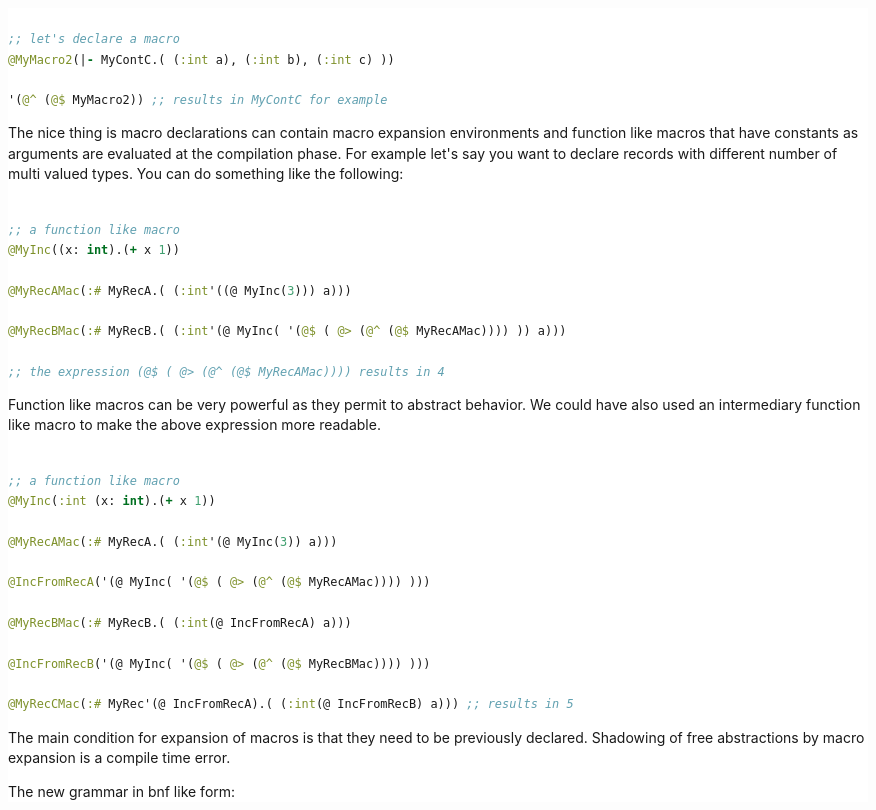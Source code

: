 ```clojure

;; let's declare a macro
@MyMacro2(|- MyContC.( (:int a), (:int b), (:int c) ))

'(@^ (@$ MyMacro2)) ;; results in MyContC for example

```

The nice thing is macro declarations can contain macro expansion environments
and function like macros that have constants as arguments are evaluated at the
compilation phase. For example let's say you want to declare records with
different number of multi valued types. You can do something like the
following:

```clojure

;; a function like macro
@MyInc((x: int).(+ x 1))

@MyRecAMac(:# MyRecA.( (:int'((@ MyInc(3))) a)))

@MyRecBMac(:# MyRecB.( (:int'(@ MyInc( '(@$ ( @> (@^ (@$ MyRecAMac)))) )) a)))

;; the expression (@$ ( @> (@^ (@$ MyRecAMac)))) results in 4

```

Function like macros can be very powerful as they permit to abstract behavior.
We could have also used an intermediary function like macro to make the above
expression more readable.


```clojure

;; a function like macro
@MyInc(:int (x: int).(+ x 1))

@MyRecAMac(:# MyRecA.( (:int'(@ MyInc(3)) a)))

@IncFromRecA('(@ MyInc( '(@$ ( @> (@^ (@$ MyRecAMac)))) )))

@MyRecBMac(:# MyRecB.( (:int(@ IncFromRecA) a)))

@IncFromRecB('(@ MyInc( '(@$ ( @> (@^ (@$ MyRecBMac)))) )))

@MyRecCMac(:# MyRec'(@ IncFromRecA).( (:int(@ IncFromRecB) a))) ;; results in 5

```

The main condition for expansion of macros is that they need to be previously
declared. Shadowing of free abstractions by macro expansion is a compile time
error.


The new grammar in bnf like form:
